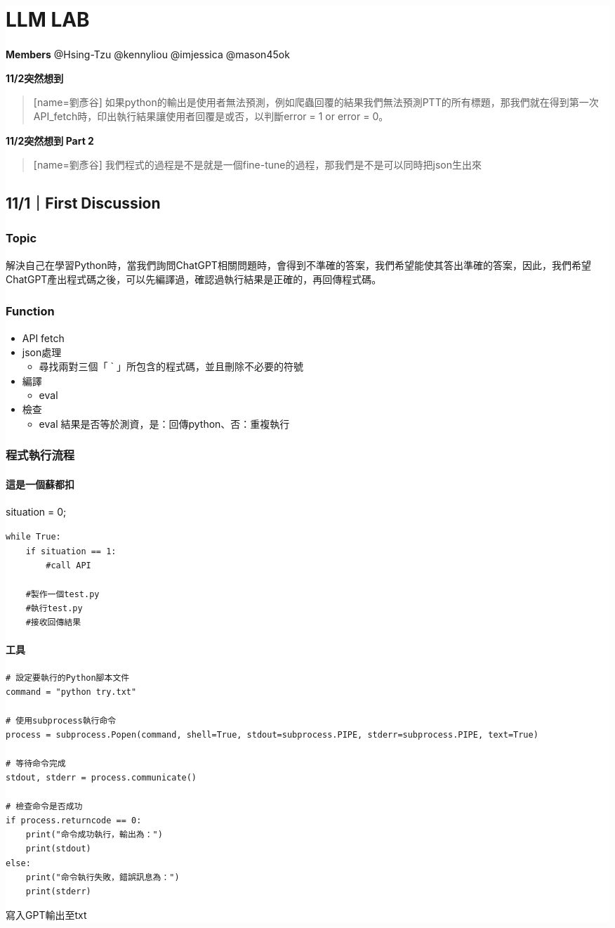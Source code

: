# LLM LAB
**Members**
@Hsing-Tzu @kennyliou @imjessica @mason45ok


**11/2突然想到**
> [name=劉彥谷]
如果python的輸出是使用者無法預測，例如爬蟲回覆的結果我們無法預測PTT的所有標題，那我們就在得到第一次API_fetch時，印出執行結果讓使用者回覆是或否，以判斷error = 1 or error = 0。

**11/2突然想到 Part 2**
> [name=劉彥谷]
我們程式的過程是不是就是一個fine-tune的過程，那我們是不是可以同時把json生出來

## 11/1｜First Discussion
### Topic 
解決自己在學習Python時，當我們詢問ChatGPT相關問題時，會得到不準確的答案，我們希望能使其答出準確的答案，因此，我們希望ChatGPT產出程式碼之後，可以先編譯過，確認過執行結果是正確的，再回傳程式碼。
### Function
* API fetch
* json處理
    * 尋找兩對三個「 ` 」所包含的程式碼，並且刪除不必要的符號
* 編譯
    * eval
* 檢查
    * eval 結果是否等於測資，是：回傳python、否：重複執行
### 程式執行流程
#### 這是一個蘇都扣
situation = 0;
```python=
while True:
    if situation == 1:
        #call API
    
    #製作一個test.py
    #執行test.py
    #接收回傳結果
```
#### 工具
```python=
# 設定要執行的Python腳本文件
command = "python try.txt"

# 使用subprocess執行命令
process = subprocess.Popen(command, shell=True, stdout=subprocess.PIPE, stderr=subprocess.PIPE, text=True)

# 等待命令完成
stdout, stderr = process.communicate()

# 檢查命令是否成功
if process.returncode == 0:
    print("命令成功執行，輸出為：")
    print(stdout)
else:
    print("命令執行失敗，錯誤訊息為：")
    print(stderr)

```
寫入GPT輸出至txt
```python=
```
